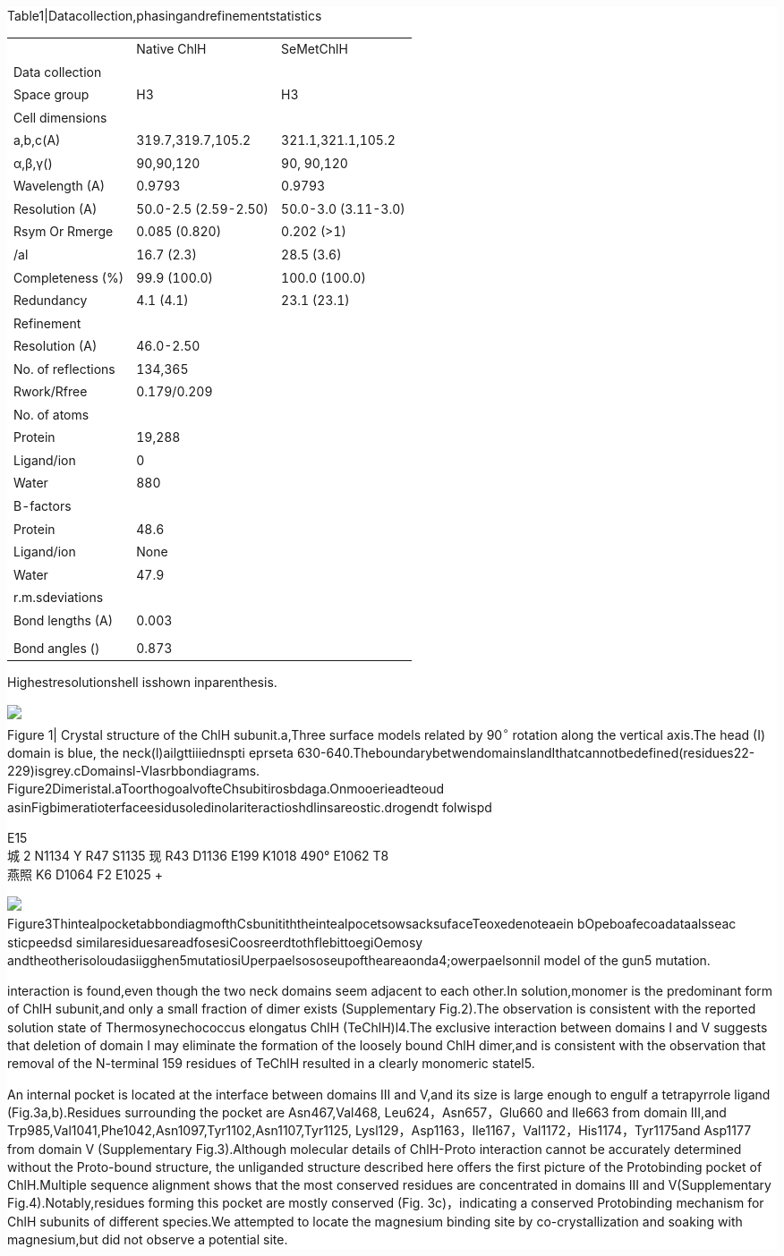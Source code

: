 Table1|Datacollection,phasingandrefinementstatistics   

<html><body><table><tr><td></td><td>Native ChlH</td><td>SeMetChlH</td></tr><tr><td>Data collection</td><td></td><td></td></tr><tr><td>Space group</td><td>H3</td><td>H3</td></tr><tr><td>Cell dimensions</td><td></td><td></td></tr><tr><td>a,b,c(A)</td><td>319.7,319.7,105.2</td><td>321.1,321.1,105.2</td></tr><tr><td>α,β,γ()</td><td>90,90,120</td><td>90, 90,120</td></tr><tr><td>Wavelength (A)</td><td>0.9793</td><td>0.9793</td></tr><tr><td>Resolution (A)</td><td>50.0-2.5 (2.59-2.50)</td><td>50.0-3.0 (3.11-3.0)</td></tr><tr><td>Rsym Or Rmerge</td><td>0.085 (0.820)</td><td>0.202 (>1)</td></tr><tr><td>/al</td><td>16.7 (2.3)</td><td>28.5 (3.6)</td></tr><tr><td>Completeness (%)</td><td>99.9 (100.0)</td><td>100.0 (100.0)</td></tr><tr><td>Redundancy</td><td>4.1 (4.1)</td><td>23.1 (23.1)</td></tr><tr><td>Refinement</td><td></td><td></td></tr><tr><td>Resolution (A)</td><td>46.0-2.50</td><td></td></tr><tr><td>No. of reflections</td><td>134,365</td><td></td></tr><tr><td>Rwork/Rfree</td><td>0.179/0.209</td><td></td></tr><tr><td>No. of atoms</td><td></td><td></td></tr><tr><td>Protein</td><td>19,288</td><td></td></tr><tr><td>Ligand/ion</td><td>0</td><td></td></tr><tr><td>Water</td><td>880</td><td></td></tr><tr><td>B-factors</td><td></td><td></td></tr><tr><td>Protein</td><td>48.6</td><td></td></tr><tr><td>Ligand/ion</td><td>None</td><td></td></tr><tr><td>Water</td><td>47.9</td><td></td></tr><tr><td>r.m.sdeviations</td><td></td><td></td></tr><tr><td>Bond lengths (A)</td><td>0.003</td><td></td></tr><tr><td></td><td></td><td></td></tr><tr><td>Bond angles ()</td><td>0.873</td><td></td></tr></table></body></html>

Highestresolutionshell isshown inparenthesis.

![](images/39ceff994e1f3d96b4189adaf988234d935ff274b9e2234a84cc7294f9aab60f.jpg)  
Figure 1| Crystal structure of the ChlH subunit.a,Three surface models related by $9 0 ^ { \circ }$ rotation along the vertical axis.The head (I) domain is blue, the neck(l)ailgttiiiednspti eprseta 630-640.TheboundarybetwendomainslandIthatcannotbedefined(residues22-229)isgrey.cDomainsl-Vlasrbbondiagrams.   
Figure2Dimeristal.aToorthogoalvofteChsubitirosbdaga.Onmooerieadteoud asinFigbimeratioterfaceesidusoledinolariteractioshdlinsareostic.drogendt folwispd

E15   
城 2 N1134 Y R47 S1135 现 R43 D1136 E199 K1018 490° E1062 T8   
燕照 K6 D1064 F2 E1025 +

![](images/7f31a785daf24eaf76676895b66b5b2502ffaed926755cfb52e284850e10646b.jpg)  
Figure3ThintealpocketabbondiagmofthCsbunitiththeintealpocetsowsacksufaceTeoxedenoteaein bOpeboafecoadataalsseac sticpeedsd similaresiduesareadfosesiCoosreerdtothflebittoegiOemosy andtheotherisoloudasiigghen5mutatiosiUperpaelsososeupoftheareaonda4;owerpaelsonnil model of the gun5 mutation.

interaction is found,even though the two neck domains seem adjacent to each other.In solution,monomer is the predominant form of ChlH subunit,and only a small fraction of dimer exists (Supplementary Fig.2).The observation is consistent with the reported solution state of Thermosynechococcus elongatus ChlH (TeChlH)l4.The exclusive interaction between domains I and V suggests that deletion of domain I may eliminate the formation of the loosely bound ChlH dimer,and is consistent with the observation that removal of the N-terminal 159 residues of TeChlH resulted in a clearly monomeric statel5.

An internal pocket is located at the interface between domains III and V,and its size is large enough to engulf a tetrapyrrole ligand (Fig.3a,b).Residues surrounding the pocket are Asn467,Val468, Leu624，Asn657，Glu660 and Ile663 from domain III,and Trp985,Val1041,Phe1042,Asn1097,Tyr1102,Asn1107,Tyr1125, Lysl129，Asp1163，Ile1167，Val1172，His1174，Tyr1175and Asp1177 from domain V (Supplementary Fig.3).Although molecular details of ChlH-Proto interaction cannot be accurately determined without the Proto-bound structure, the unliganded structure described here offers the first picture of the Protobinding pocket of ChlH.Multiple sequence alignment shows that the most conserved residues are concentrated in domains III and V(Supplementary Fig.4).Notably,residues forming this pocket are mostly conserved (Fig. 3c)，indicating a conserved Protobinding mechanism for ChlH subunits of different species.We attempted to locate the magnesium binding site by co-crystallization and soaking with magnesium,but did not observe a potential site.
